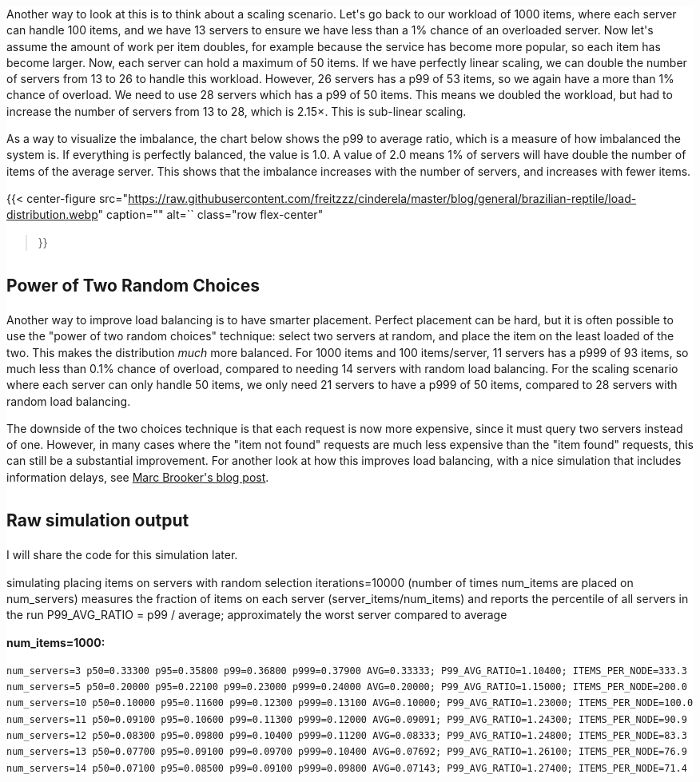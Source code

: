Another way to look at this is to think about a scaling scenario. Let's go back to our workload of 1000 items, where each server can handle 100 items, and we have 13 servers to ensure we have less than a 1% chance of an overloaded server. Now let's assume the amount of work per item doubles, for example because the service has become more popular, so each item has become larger. Now, each server can hold a maximum of 50 items. If we have perfectly linear scaling, we can double the number of servers from 13 to 26 to handle this workload. However, 26 servers has a p99 of 53 items, so we again have a more than 1% chance of overload. We need to use 28 servers which has a p99 of 50 items. This means we doubled the workload, but had to increase the number of servers from 13 to 28, which is 2.15×. This is sub-linear scaling.

As a way to visualize the imbalance, the chart below shows the p99 to average ratio, which is a measure of how imbalanced the system is. If everything is perfectly balanced, the value is 1.0. A value of 2.0 means 1% of servers will have double the number of items of the average server. This shows that the imbalance increases with the number of servers, and increases with fewer items.

{{< center-figure
    src="https://raw.githubusercontent.com/freitzzz/cinderela/master/blog/general/brazilian-reptile/load-distribution.webp"
    caption=""
    alt=``
    class="row flex-center"
>}}

Power of Two Random Choices
---------------------------

Another way to improve load balancing is to have smarter placement. Perfect placement can be hard, but it is often possible to use the "power of two random choices" technique: select two servers at random, and place the item on the least loaded of the two. This makes the distribution _much_ more balanced. For 1000 items and 100 items/server, 11 servers has a p999 of 93 items, so much less than 0.1% chance of overload, compared to needing 14 servers with random load balancing. For the scaling scenario where each server can only handle 50 items, we only need 21 servers to have a p999 of 50 items, compared to 28 servers with random load balancing.

The downside of the two choices technique is that each request is now more expensive, since it must query two servers instead of one. However, in many cases where the "item not found" requests are much less expensive than the "item found" requests, this can still be a substantial improvement. For another look at how this improves load balancing, with a nice simulation that includes information delays, see [Marc Brooker's blog post](https://brooker.co.za/blog/2012/01/17/two-random.html).

Raw simulation output
---------------------

I will share the code for this simulation later.

simulating placing items on servers with random selection
  iterations=10000 (number of times num_items are placed on num_servers)
  measures the fraction of items on each server (server_items/num_items)
  and reports the percentile of all servers in the run
  P99_AVG_RATIO = p99 / average; approximately the worst server compared to average

**num_items=1000:**

    num_servers=3 p50=0.33300 p95=0.35800 p99=0.36800 p999=0.37900 AVG=0.33333; P99_AVG_RATIO=1.10400; ITEMS_PER_NODE=333.3
    num_servers=5 p50=0.20000 p95=0.22100 p99=0.23000 p999=0.24000 AVG=0.20000; P99_AVG_RATIO=1.15000; ITEMS_PER_NODE=200.0
    num_servers=10 p50=0.10000 p95=0.11600 p99=0.12300 p999=0.13100 AVG=0.10000; P99_AVG_RATIO=1.23000; ITEMS_PER_NODE=100.0
    num_servers=11 p50=0.09100 p95=0.10600 p99=0.11300 p999=0.12000 AVG=0.09091; P99_AVG_RATIO=1.24300; ITEMS_PER_NODE=90.9
    num_servers=12 p50=0.08300 p95=0.09800 p99=0.10400 p999=0.11200 AVG=0.08333; P99_AVG_RATIO=1.24800; ITEMS_PER_NODE=83.3
    num_servers=13 p50=0.07700 p95=0.09100 p99=0.09700 p999=0.10400 AVG=0.07692; P99_AVG_RATIO=1.26100; ITEMS_PER_NODE=76.9
    num_servers=14 p50=0.07100 p95=0.08500 p99=0.09100 p999=0.09800 AVG=0.07143; P99_AVG_RATIO=1.27400; ITEMS_PER_NODE=71.4